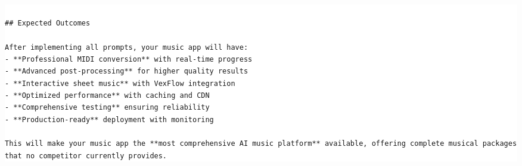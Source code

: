 ```

## Expected Outcomes

After implementing all prompts, your music app will have:
- **Professional MIDI conversion** with real-time progress
- **Advanced post-processing** for higher quality results
- **Interactive sheet music** with VexFlow integration
- **Optimized performance** with caching and CDN
- **Comprehensive testing** ensuring reliability
- **Production-ready** deployment with monitoring

This will make your music app the **most comprehensive AI music platform** available, offering complete musical packages that no competitor currently provides.
